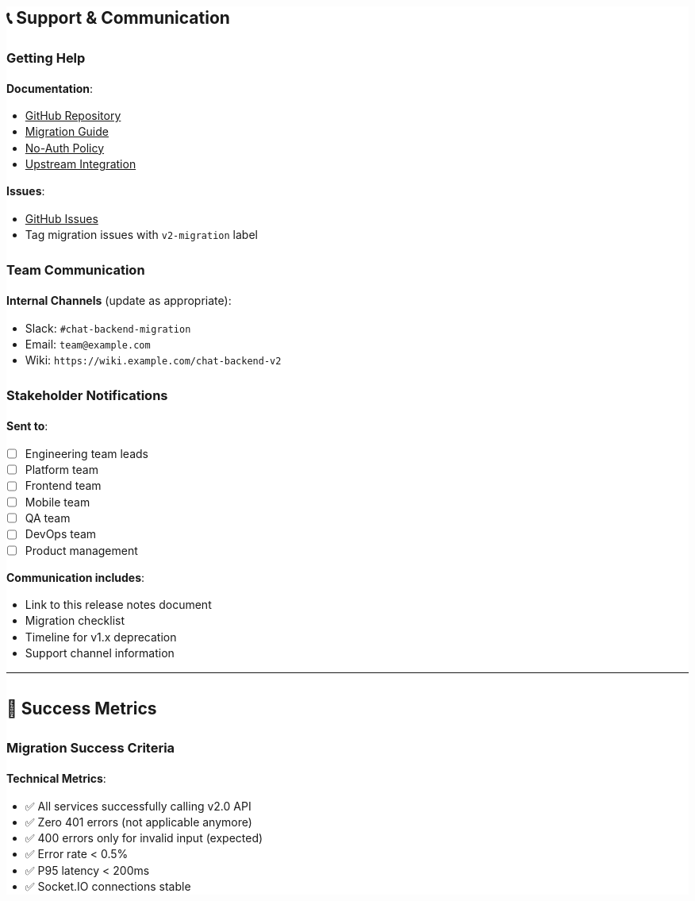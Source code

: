 ## 📞 Support & Communication

### Getting Help

**Documentation**:
- [GitHub Repository](https://github.com/sanjayrockerz/chat-backend)
- [Migration Guide](docs/migration/v1-to-v2.md)
- [No-Auth Policy](docs/scope/no-auth-policy.md)
- [Upstream Integration](docs/scope/upstream-integration.md)

**Issues**:
- [GitHub Issues](https://github.com/sanjayrockerz/chat-backend/issues)
- Tag migration issues with `v2-migration` label

### Team Communication

**Internal Channels** (update as appropriate):
- Slack: `#chat-backend-migration`
- Email: `team@example.com`
- Wiki: `https://wiki.example.com/chat-backend-v2`

### Stakeholder Notifications

**Sent to**:
- [ ] Engineering team leads
- [ ] Platform team
- [ ] Frontend team
- [ ] Mobile team
- [ ] QA team
- [ ] DevOps team
- [ ] Product management

**Communication includes**:
- Link to this release notes document
- Migration checklist
- Timeline for v1.x deprecation
- Support channel information

---

## 🎯 Success Metrics

### Migration Success Criteria

**Technical Metrics**:
- ✅ All services successfully calling v2.0 API
- ✅ Zero 401 errors (not applicable anymore)
- ✅ 400 errors only for invalid input (expected)
- ✅ Error rate < 0.5%
- ✅ P95 latency < 200ms
- ✅ Socket.IO connections stable
